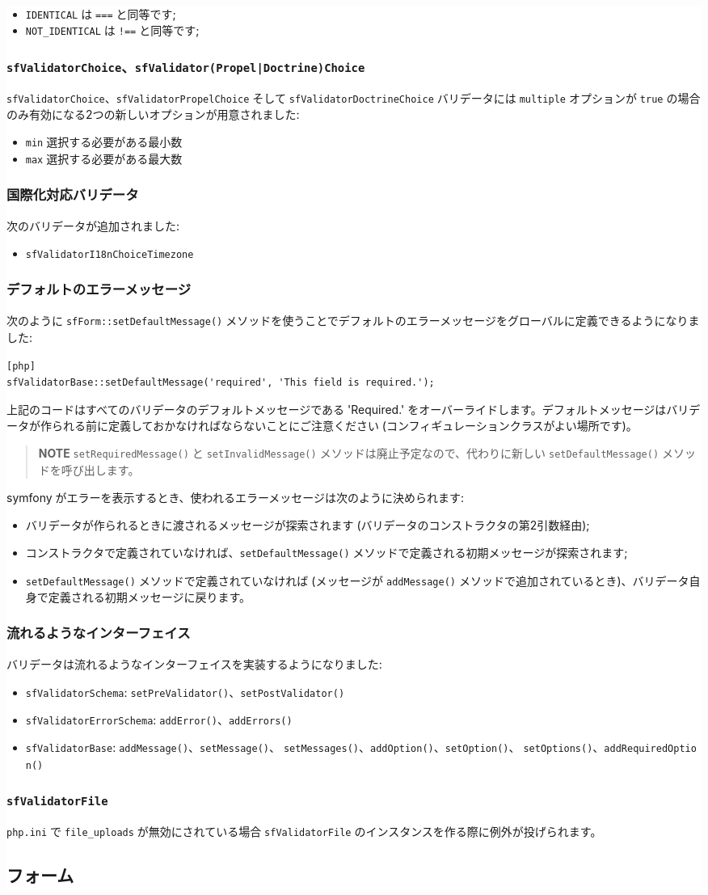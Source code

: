  * `IDENTICAL` は `===` と同等です;
 * `NOT_IDENTICAL` は `!==` と同等です;

### `sfValidatorChoice`、`sfValidator(Propel|Doctrine)Choice`

`sfValidatorChoice`、`sfValidatorPropelChoice` そして `sfValidatorDoctrineChoice` バリデータには `multiple` オプションが `true` の場合のみ有効になる2つの新しいオプションが用意されました:

 * `min` 選択する必要がある最小数
 * `max` 選択する必要がある最大数

### 国際化対応バリデータ

次のバリデータが追加されました:

 * `sfValidatorI18nChoiceTimezone`

### デフォルトのエラーメッセージ

次のように `sfForm::setDefaultMessage()` メソッドを使うことでデフォルトのエラーメッセージをグローバルに定義できるようになりました:

    [php]
    sfValidatorBase::setDefaultMessage('required', 'This field is required.');

上記のコードはすべてのバリデータのデフォルトメッセージである 'Required.' をオーバーライドします。デフォルトメッセージはバリデータが作られる前に定義しておかなければならないことにご注意ください (コンフィギュレーションクラスがよい場所です)。

>**NOTE**
>`setRequiredMessage()` と `setInvalidMessage()` メソッドは廃止予定なので、代わりに新しい `setDefaultMessage()` メソッドを呼び出します。

symfony がエラーを表示するとき、使われるエラーメッセージは次のように決められます:

  * バリデータが作られるときに渡されるメッセージが探索されます (バリデータのコンストラクタの第2引数経由);

  * コンストラクタで定義されていなければ、`setDefaultMessage()` メソッドで定義される初期メッセージが探索されます;

  * `setDefaultMessage()` メソッドで定義されていなければ (メッセージが `addMessage()` メソッドで追加されているとき)、バリデータ自身で定義される初期メッセージに戻ります。

### 流れるようなインターフェイス

バリデータは流れるようなインターフェイスを実装するようになりました:

  * `sfValidatorSchema`: `setPreValidator()`、`setPostValidator()`

  * `sfValidatorErrorSchema`: `addError()`、`addErrors()`

  * `sfValidatorBase`: `addMessage()`、`setMessage()`、
  `setMessages()`、`addOption()`、`setOption()`、
  `setOptions()`、`addRequiredOption()`

### `sfValidatorFile`

`php.ini` で `file_uploads` が無効にされている場合 `sfValidatorFile` のインスタンスを作る際に例外が投げられます。

フォーム
--------
